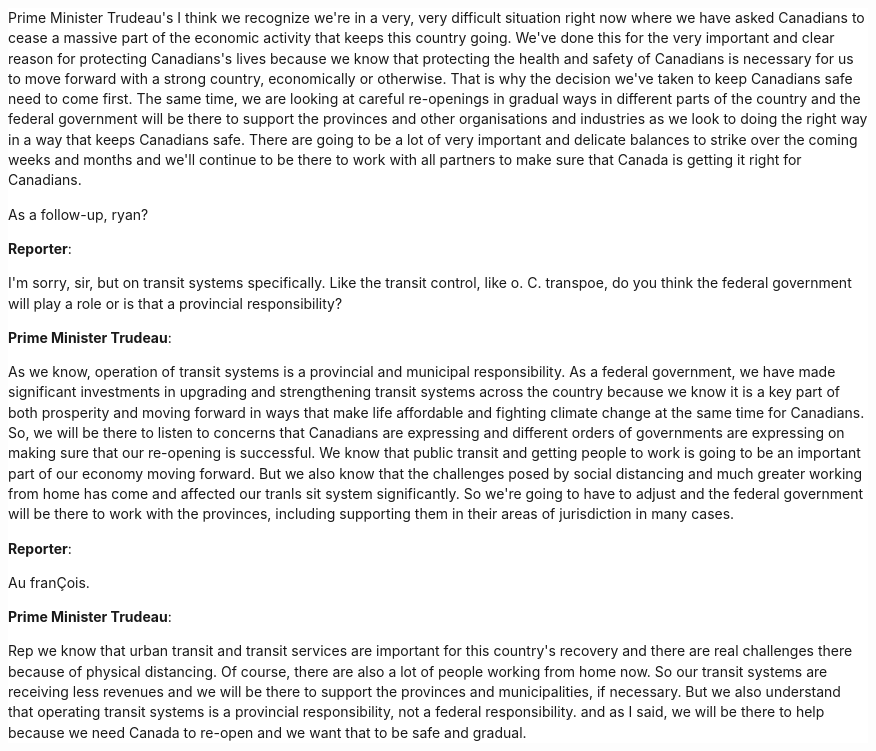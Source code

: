 

Prime Minister Trudeau's I think we recognize we're in a very, very difficult situation right now where we have asked Canadians to cease a massive part of the economic activity that keeps this country going.
We've done this for the very important and clear reason for protecting Canadians's lives because we know that protecting the health and safety of Canadians is necessary for us to move forward with a strong country, economically or otherwise.
That is why the decision we've taken to keep Canadians safe need to come first.
The same time, we are looking at careful re-openings in gradual ways in different parts of the country and the federal government will be there to support the provinces and other organisations and industries as we look to doing the right way in a way that keeps Canadians safe.
There are going to be a lot of very important and delicate balances to strike over the coming weeks and months and we'll continue to be there to work with all partners to make sure that Canada is getting it right for Canadians.



As a follow-up, ryan?



**Reporter**:

I'm sorry, sir, but on transit systems specifically.
Like the transit control, like o. C. transpoe, do you think the federal government will play a role or is that a provincial responsibility?



**Prime Minister Trudeau**:

As we know, operation of transit systems is a provincial and municipal responsibility.
As a federal government, we have made significant investments in upgrading and strengthening transit systems across the country because we know it is a key part of both prosperity and moving forward in ways that make life affordable and fighting climate change at the same time for Canadians.
So, we will be there to listen to concerns that Canadians are expressing and different orders of governments are expressing on making sure that our re-opening is successful.
We know that public transit and getting people to work is going to be an important part of our economy moving forward.
But we also know that the challenges posed by social distancing and much greater working from home has come and affected our tranls sit system significantly.
So we're going to have to adjust and the federal government will be there to work with the provinces, including supporting them in their areas of jurisdiction in many cases.



**Reporter**:

Au franÇois.



**Prime Minister Trudeau**:

Rep we know that urban transit and transit services are important for this country's recovery and there are real challenges there because of physical distancing.
Of course, there are also a lot of people working from home now.
So our transit systems are receiving less revenues and we will be there to support the provinces and municipalities, if necessary.
But we also understand that operating transit systems is a provincial responsibility, not a federal responsibility.
and as I said, we will be there to help because we need Canada to re-open and we want that to be safe and gradual.
